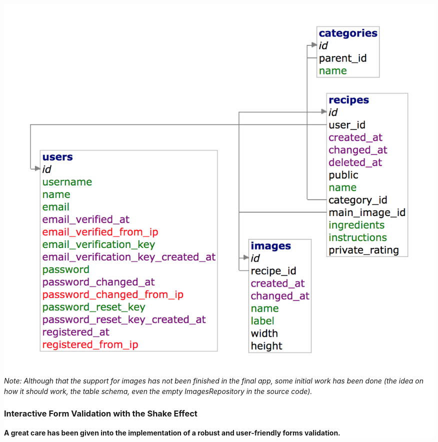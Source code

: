 <div style="text-align: center">
<img alt="Database schema" src="./images/db-schema-adminer.png" width="800" />
</div>

_Note: Although that the support for images has not been finished in the final app, some initial work has been done (the
idea on how it should work, the table schema, even the empty ImagesRepository in the source code)._


### Interactive Form Validation with the Shake Effect

**A great care has been given into the implementation of a robust and user-friendly forms validation.**
